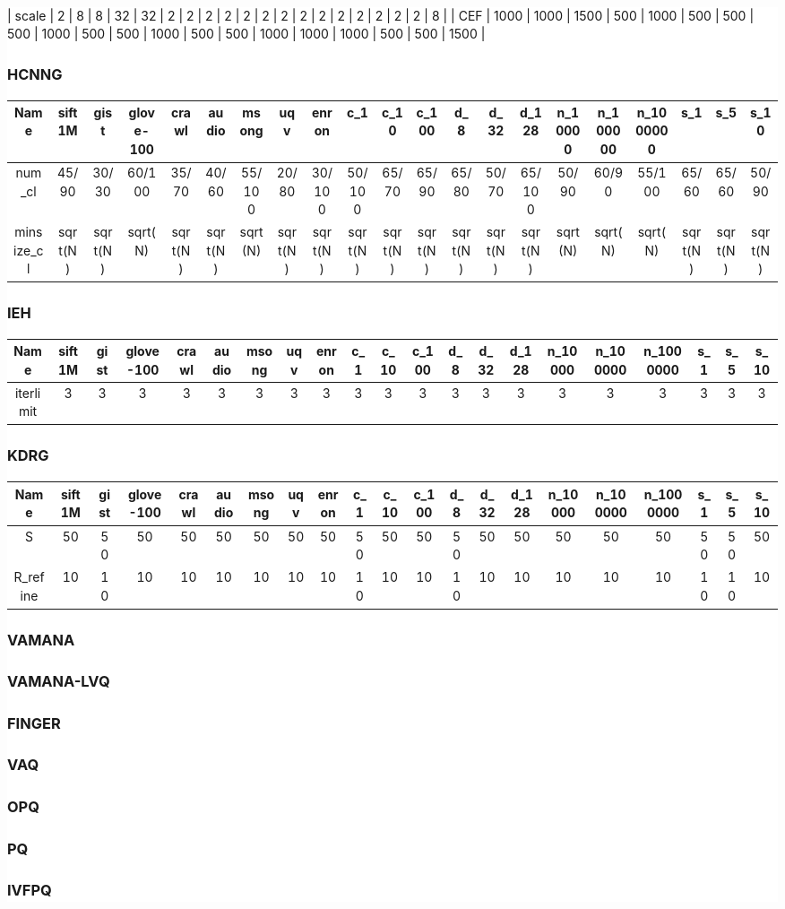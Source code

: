 |  scale         |  2      |  8    |  8         |  32    |  32    |  2     |  2   |  2     |   2     |  2    |  2      |   2    |   2    |   2    |   2     |   2    |    2     |  2    |    2       |  8     |
|  CEF           |  1000   |  1000 |  1500      |  500   |  1000  |  500   |  500 |  500   |   1000  |  500  |  500    |   1000 |   500  |   500  |   1000  |   1000 |    1000  |  500  |    500     |  1500  |

### HCNNG

|  Name        |  sift1M |  gist |  glove-100 |  crawl |  audio |  msong |  uqv  |  enron |   c_1   |  c_10 |  c_100  |  d_8   |  d_32  |  d_128 | n_10000 |n_100000|n_1000000 |  s_1  |    s_5     |  s_10  |
|:------------:|:-------:|:-----:|:----------:|:------:|:------:|:------:|:-----:|:------:|:-------:|:-----:|:-------:|:------:|:------:|:------:|:-------:|:------:|:--------:|:-----:|:----------:|:------:|
|  num_cl      |  45/90  | 30/30 |   60/100   |  35/70 |  40/60 | 55/100 | 20/80 | 30/100 |  50/100 | 65/70 |  65/90  | 65/80  |  50/70 | 65/100 | 50/90   | 60/90  |  55/100  | 65/60 |  65/60     | 50/90  |
|  minsize_cl  | sqrt(N) |sqrt(N)| sqrt(N)    |sqrt(N) | sqrt(N)| sqrt(N)|sqrt(N)| sqrt(N)| sqrt(N) |sqrt(N)| sqrt(N) | sqrt(N)| sqrt(N)| sqrt(N)| sqrt(N) | sqrt(N)| sqrt(N)  |sqrt(N)| sqrt(N)    |sqrt(N) |

### IEH

|   Name    | sift1M | gist | glove-100 | crawl | audio | msong | uqv  | enron | c_1  | c_10 | c_100 | d_8  | d_32 | d_128 | n_10000 | n_100000 | n_1000000 | s_1  | s_5  | s_10 |
| :-------: | :----: | :--: | :-------: | :---: | :---: | :---: | :--: | :---: | :--: | :--: | :---: | :--: | :--: | :---: | :-----: | :------: | :-------: | :--: | :--: | :--: |
| iterlimit |   3    |  3   |     3     |   3   |   3   |   3   |  3   |   3   |  3   |  3   |   3   |  3   |  3   |   3   |    3    |    3     |     3     |  3   |  3   |  3   |

### KDRG

|   Name   | sift1M | gist | glove-100 | crawl | audio | msong | uqv  | enron | c_1  | c_10 | c_100 | d_8  | d_32 | d_128 | n_10000 | n_100000 | n_1000000 | s_1  | s_5  | s_10 |
| :------: | :----: | :--: | :-------: | :---: | :---: | :---: | :--: | :---: | :--: | :--: | :---: | :--: | :--: | :---: | :-----: | :------: | :-------: | :--: | :--: | :--: |
|    S     |   50   |  50  |    50     |  50   |  50   |  50   |  50  |  50   |  50  |  50  |  50   |  50  |  50  |  50   |   50    |    50    |    50     |  50  |  50  |  50  |
| R_refine |   10   |  10  |    10     |  10   |  10   |  10   |  10  |  10   |  10  |  10  |  10   |  10  |  10  |  10   |   10    |    10    |    10     |  10  |  10  |  10  |


### VAMANA

### VAMANA-LVQ

### FINGER

### VAQ

### OPQ

### PQ

### IVFPQ

